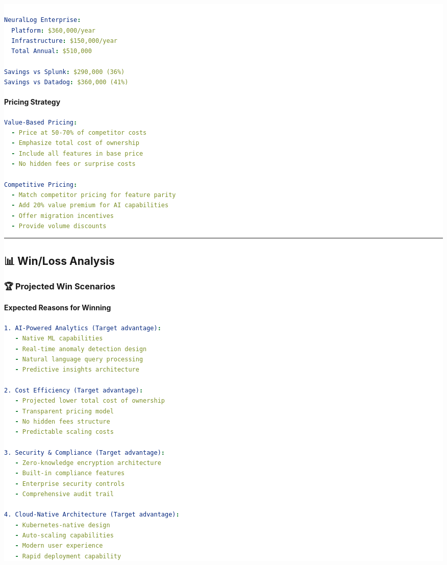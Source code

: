 ```yaml

NeuralLog Enterprise:
  Platform: $360,000/year
  Infrastructure: $150,000/year
  Total Annual: $510,000

Savings vs Splunk: $290,000 (36%)
Savings vs Datadog: $360,000 (41%)
```

#### Pricing Strategy
```yaml
Value-Based Pricing:
  - Price at 50-70% of competitor costs
  - Emphasize total cost of ownership
  - Include all features in base price
  - No hidden fees or surprise costs

Competitive Pricing:
  - Match competitor pricing for feature parity
  - Add 20% value premium for AI capabilities
  - Offer migration incentives
  - Provide volume discounts
```

---

## 📊 Win/Loss Analysis

### 🏆 Projected Win Scenarios

#### Expected Reasons for Winning
```yaml
1. AI-Powered Analytics (Target advantage):
   - Native ML capabilities
   - Real-time anomaly detection design
   - Natural language query processing
   - Predictive insights architecture

2. Cost Efficiency (Target advantage):
   - Projected lower total cost of ownership
   - Transparent pricing model
   - No hidden fees structure
   - Predictable scaling costs

3. Security & Compliance (Target advantage):
   - Zero-knowledge encryption architecture
   - Built-in compliance features
   - Enterprise security controls
   - Comprehensive audit trail

4. Cloud-Native Architecture (Target advantage):
   - Kubernetes-native design
   - Auto-scaling capabilities
   - Modern user experience
   - Rapid deployment capability
```
